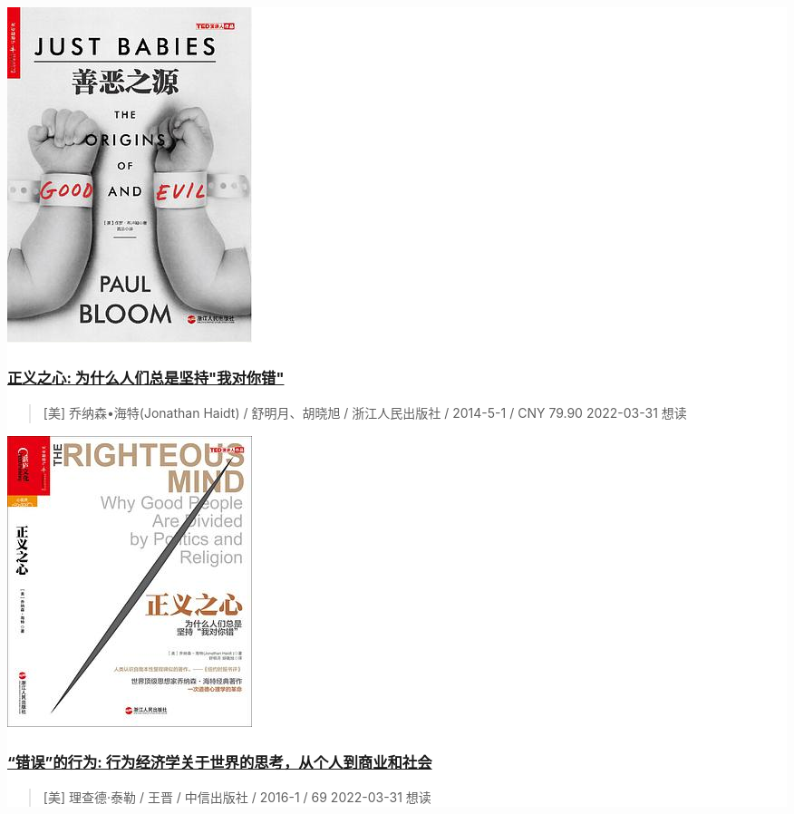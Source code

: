 ![](html_想读\s27981760.jpg)


### [正义之心: 为什么人们总是坚持"我对你错"](https://book.douban.com/subject/25867785/) 
> [美] 乔纳森•海特(Jonathan Haidt) / 舒明月、胡晓旭 / 浙江人民出版社 / 2014-5-1 / CNY 79.90
> 2022-03-31 想读

![](html_想读\s27274374.jpg)


### [“错误”的行为: 行为经济学关于世界的思考，从个人到商业和社会](https://book.douban.com/subject/26697774/) 
> [美] 理查德·泰勒 / 王晋 / 中信出版社 / 2016-1 / 69
> 2022-03-31 想读
